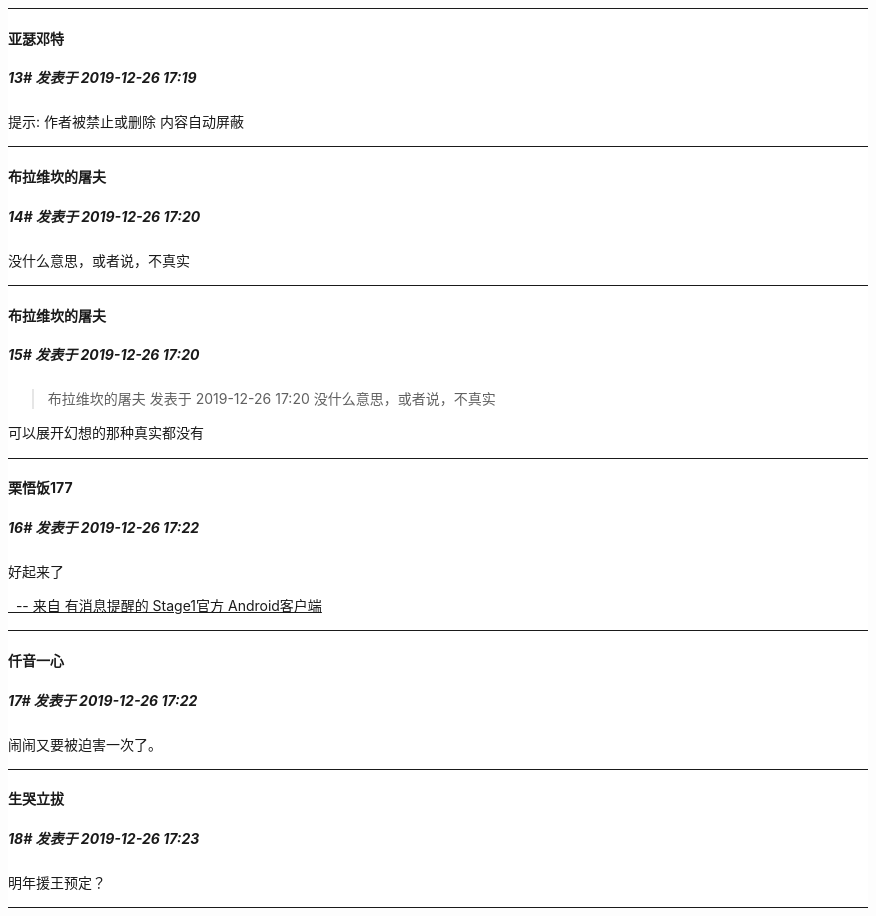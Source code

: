 
-----

####  亚瑟邓特  
##### 13#       发表于 2019-12-26 17:19

提示: 作者被禁止或删除 内容自动屏蔽


-----

####  布拉维坎的屠夫  
##### 14#       发表于 2019-12-26 17:20


没什么意思，或者说，不真实


-----

####  布拉维坎的屠夫  
##### 15#       发表于 2019-12-26 17:20


<blockquote>布拉维坎的屠夫 发表于 2019-12-26 17:20
没什么意思，或者说，不真实</blockquote>
可以展开幻想的那种真实都没有


-----

####  栗悟饭177  
##### 16#       发表于 2019-12-26 17:22


好起来了

[  -- 来自 有消息提醒的 Stage1官方 Android客户端](https://www.coolapk.com/apk/140634)


-----

####  仟音一心  
##### 17#       发表于 2019-12-26 17:22


闹闹又要被迫害一次了。


-----

####  生哭立拔  
##### 18#       发表于 2019-12-26 17:23


明年援王预定？


-----
